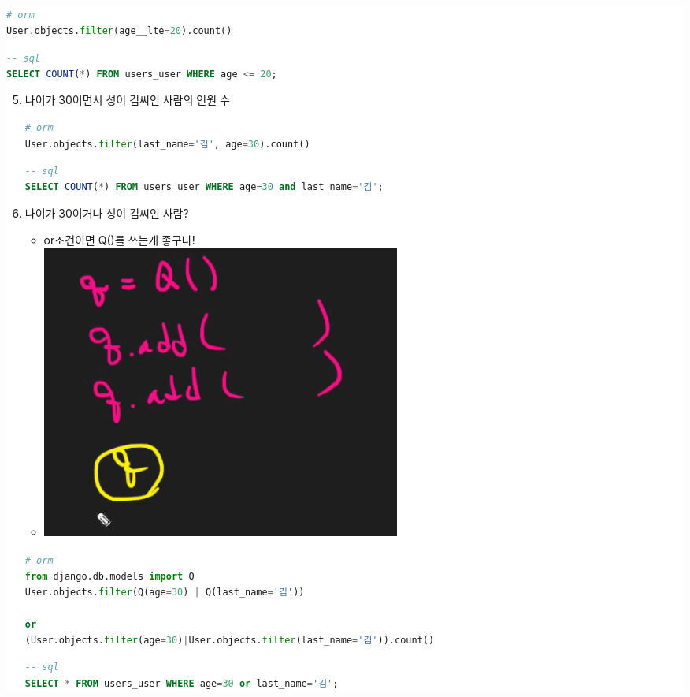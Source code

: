    ```python
   # orm
   User.objects.filter(age__lte=20).count()
   ```

   ```sql
   -- sql
   SELECT COUNT(*) FROM users_user WHERE age <= 20;
   ```

5. 나이가 30이면서 성이 김씨인 사람의 인원 수

   ```python
   # orm
   User.objects.filter(last_name='김', age=30).count() 
   ```

      ```sql
   -- sql
   SELECT COUNT(*) FROM users_user WHERE age=30 and last_name='김';
      ```

6. 나이가 30이거나 성이 김씨인 사람?

   * or조건이면 Q()를 쓰는게 좋구나!
   * ![image-20220414142240559](SQL_ORM.assets/image-20220414142240559.png)

   ```python
   # orm
   from django.db.models import Q
   User.objects.filter(Q(age=30) | Q(last_name='김')) 
   
   or 
   (User.objects.filter(age=30)|User.objects.filter(last_name='김')).count()
   ```

   ```sql
   -- sql
   SELECT * FROM users_user WHERE age=30 or last_name='김';
   ```
